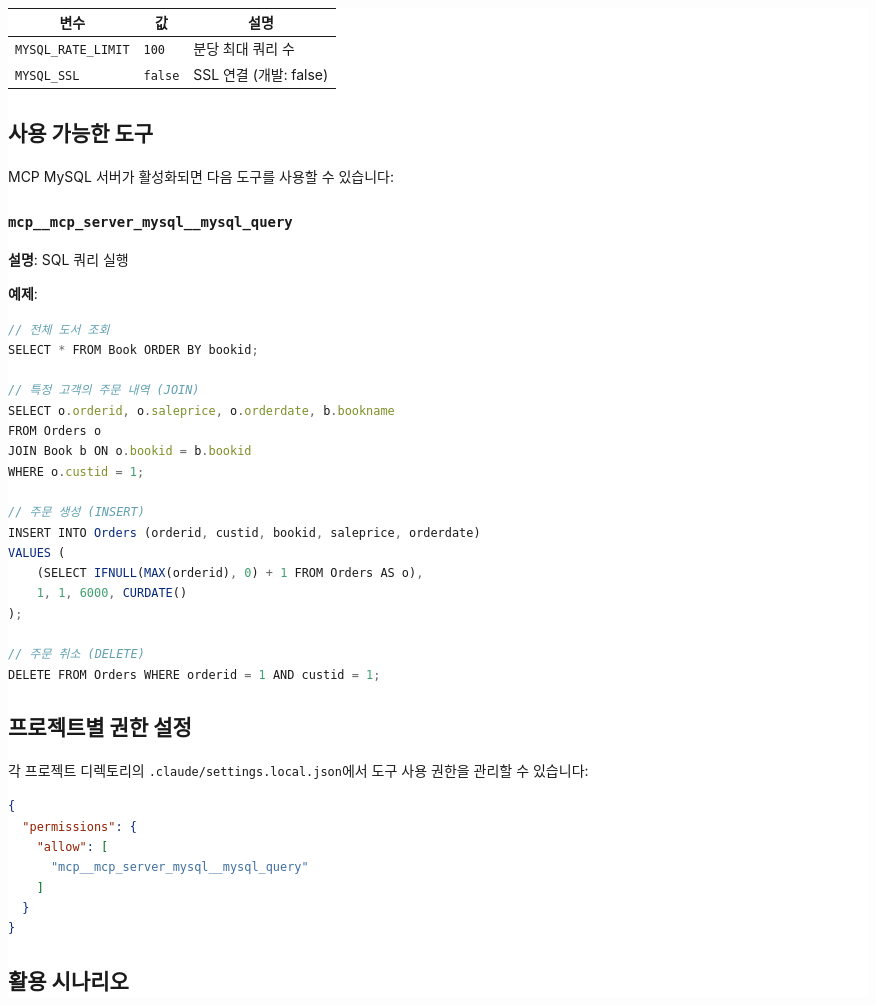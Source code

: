 | 변수 | 값 | 설명 |
|------|-----|------|
| `MYSQL_RATE_LIMIT` | `100` | 분당 최대 쿼리 수 |
| `MYSQL_SSL` | `false` | SSL 연결 (개발: false) |

## 사용 가능한 도구

MCP MySQL 서버가 활성화되면 다음 도구를 사용할 수 있습니다:

### `mcp__mcp_server_mysql__mysql_query`

**설명**: SQL 쿼리 실행

**예제**:
```javascript
// 전체 도서 조회
SELECT * FROM Book ORDER BY bookid;

// 특정 고객의 주문 내역 (JOIN)
SELECT o.orderid, o.saleprice, o.orderdate, b.bookname
FROM Orders o
JOIN Book b ON o.bookid = b.bookid
WHERE o.custid = 1;

// 주문 생성 (INSERT)
INSERT INTO Orders (orderid, custid, bookid, saleprice, orderdate)
VALUES (
    (SELECT IFNULL(MAX(orderid), 0) + 1 FROM Orders AS o),
    1, 1, 6000, CURDATE()
);

// 주문 취소 (DELETE)
DELETE FROM Orders WHERE orderid = 1 AND custid = 1;
```

## 프로젝트별 권한 설정

각 프로젝트 디렉토리의 `.claude/settings.local.json`에서 도구 사용 권한을 관리할 수 있습니다:

```json
{
  "permissions": {
    "allow": [
      "mcp__mcp_server_mysql__mysql_query"
    ]
  }
}
```

## 활용 시나리오
